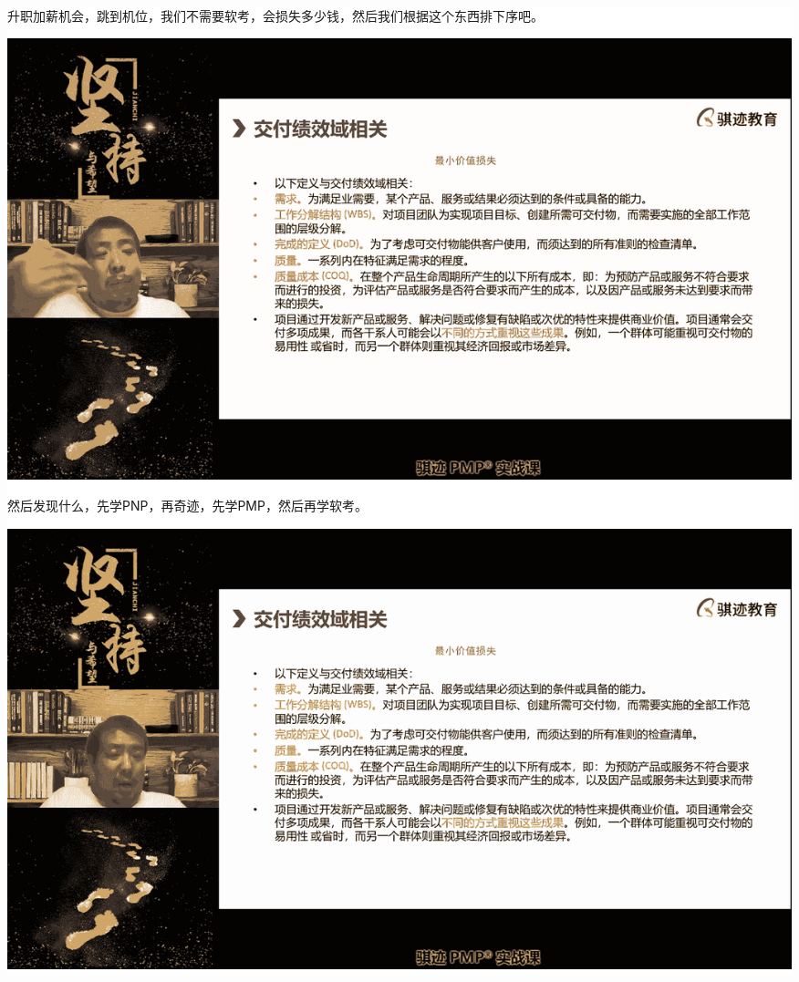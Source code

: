 升职加薪机会，跳到机位，我们不需要软考，会损失多少钱，然后我们根据这个东西排下序吧。

![](img/295e95f77b2f1bfce1b6d5b3136680fd_319.png)

然后发现什么，先学PNP，再奇迹，先学PMP，然后再学软考。

![](img/295e95f77b2f1bfce1b6d5b3136680fd_321.png)
